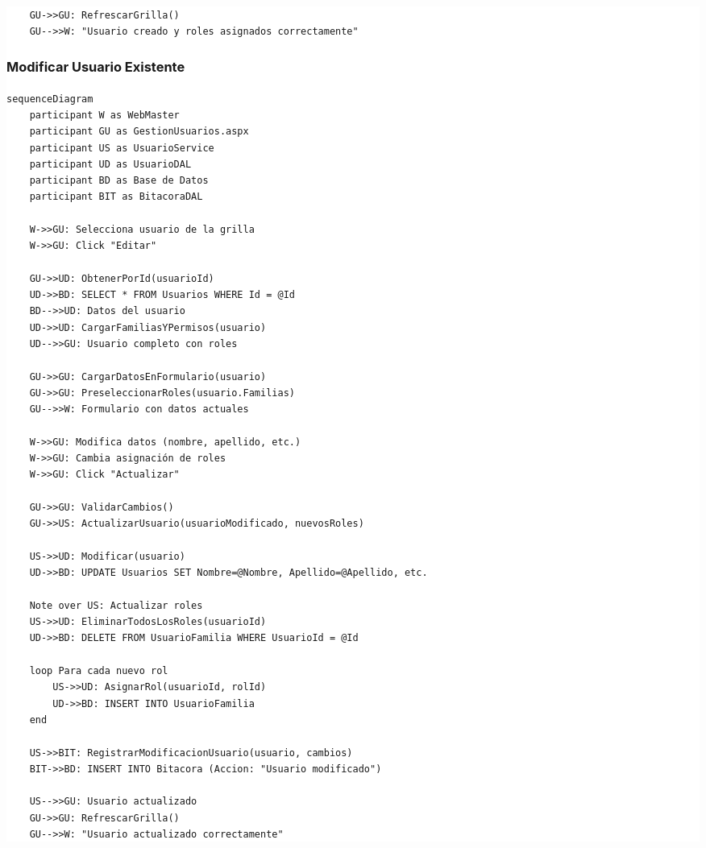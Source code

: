 ```mermaid
    GU->>GU: RefrescarGrilla()
    GU-->>W: "Usuario creado y roles asignados correctamente"
```

### Modificar Usuario Existente

```mermaid
sequenceDiagram
    participant W as WebMaster
    participant GU as GestionUsuarios.aspx
    participant US as UsuarioService
    participant UD as UsuarioDAL
    participant BD as Base de Datos
    participant BIT as BitacoraDAL

    W->>GU: Selecciona usuario de la grilla
    W->>GU: Click "Editar"

    GU->>UD: ObtenerPorId(usuarioId)
    UD->>BD: SELECT * FROM Usuarios WHERE Id = @Id
    BD-->>UD: Datos del usuario
    UD->>UD: CargarFamiliasYPermisos(usuario)
    UD-->>GU: Usuario completo con roles

    GU->>GU: CargarDatosEnFormulario(usuario)
    GU->>GU: PreseleccionarRoles(usuario.Familias)
    GU-->>W: Formulario con datos actuales

    W->>GU: Modifica datos (nombre, apellido, etc.)
    W->>GU: Cambia asignación de roles
    W->>GU: Click "Actualizar"

    GU->>GU: ValidarCambios()
    GU->>US: ActualizarUsuario(usuarioModificado, nuevosRoles)

    US->>UD: Modificar(usuario)
    UD->>BD: UPDATE Usuarios SET Nombre=@Nombre, Apellido=@Apellido, etc.

    Note over US: Actualizar roles
    US->>UD: EliminarTodosLosRoles(usuarioId)
    UD->>BD: DELETE FROM UsuarioFamilia WHERE UsuarioId = @Id

    loop Para cada nuevo rol
        US->>UD: AsignarRol(usuarioId, rolId)
        UD->>BD: INSERT INTO UsuarioFamilia
    end

    US->>BIT: RegistrarModificacionUsuario(usuario, cambios)
    BIT->>BD: INSERT INTO Bitacora (Accion: "Usuario modificado")

    US-->>GU: Usuario actualizado
    GU->>GU: RefrescarGrilla()
    GU-->>W: "Usuario actualizado correctamente"
```
